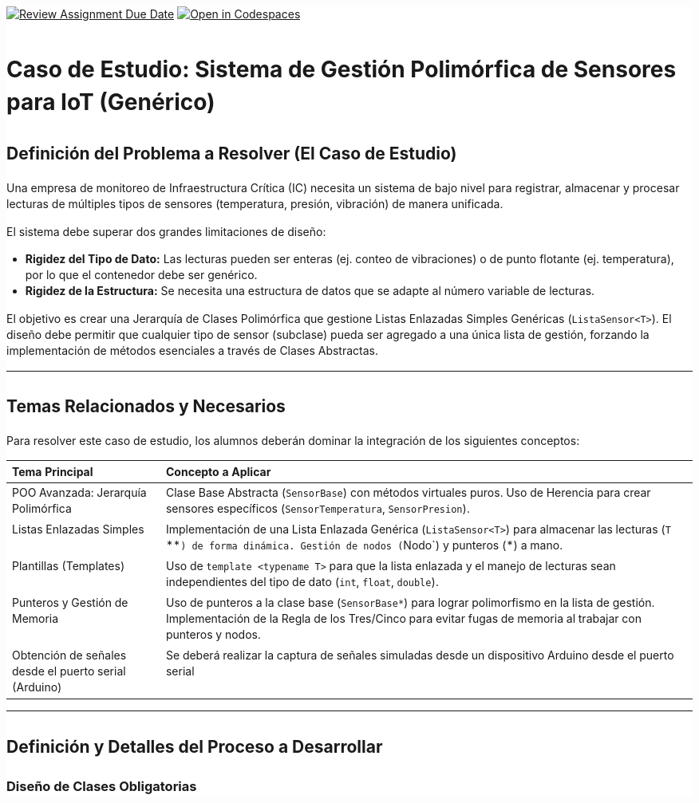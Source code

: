 [![Review Assignment Due Date](https://classroom.github.com/assets/deadline-readme-button-22041afd0340ce965d47ae6ef1cefeee28c7c493a6346c4f15d667ab976d596c.svg)](https://classroom.github.com/a/JdxX06P3)
[![Open in Codespaces](https://classroom.github.com/assets/launch-codespace-2972f46106e565e64193e422d61a12cf1da4916b45550586e14ef0a7c637dd04.svg)](https://classroom.github.com/open-in-codespaces?assignment_repo_id=21396442)
# Caso de Estudio: Sistema de Gestión Polimórfica de Sensores para IoT (Genérico)

## Definición del Problema a Resolver (El Caso de Estudio)

Una empresa de monitoreo de Infraestructura Crítica (IC) necesita un sistema de bajo nivel para registrar, almacenar y procesar lecturas de múltiples tipos de sensores (temperatura, presión, vibración) de manera unificada.

El sistema debe superar dos grandes limitaciones de diseño:

* **Rigidez del Tipo de Dato:** Las lecturas pueden ser enteras (ej. conteo de vibraciones) o de punto flotante (ej. temperatura), por lo que el contenedor debe ser genérico.
* **Rigidez de la Estructura:** Se necesita una estructura de datos que se adapte al número variable de lecturas.

El objetivo es crear una Jerarquía de Clases Polimórfica que gestione Listas Enlazadas Simples Genéricas (`ListaSensor<T>`). El diseño debe permitir que cualquier tipo de sensor (subclase) pueda ser agregado a una única lista de gestión, forzando la implementación de métodos esenciales a través de Clases Abstractas.

---

## Temas Relacionados y Necesarios

Para resolver este caso de estudio, los alumnos deberán dominar la integración de los siguientes conceptos:

| Tema Principal         | Concepto a Aplicar                                                                                                |
| :------------------------------------- | :------------------------------------------------------------------------------------------------------------------------------------------------------------------------------------------------------------------------------------------------------------------------------------------------------------ |
| POO Avanzada: Jerarquía Polimórfica  | Clase Base Abstracta (`SensorBase`) con métodos virtuales puros. Uso de Herencia para crear sensores específicos (`SensorTemperatura`, `SensorPresion`).                                                  |
| Listas Enlazadas Simples      | Implementación de una Lista Enlazada Genérica (`ListaSensor<T>`) para almacenar las lecturas (`T`**`) de forma dinámica. Gestión de nodos (`Nodo<T>`) y punteros (*) a mano.                                           |
| Plantillas (Templates)       | Uso de `template <typename T>` para que la lista enlazada y el manejo de lecturas sean independientes del tipo de dato (`int`, `float`, `double`).                                                    |
| Punteros y Gestión de Memoria    | Uso de punteros a la clase base (`SensorBase*`) para lograr polimorfismo en la lista de gestión. Implementación de la Regla de los Tres/Cinco para evitar fugas de memoria al trabajar con punteros y nodos.                                |
| Obtención de señales desde el puerto serial (Arduino)  | Se deberá realizar la captura de señales simuladas desde un dispositivo Arduino desde el puerto serial |

---

## Definición y Detalles del Proceso a Desarrollar

### Diseño de Clases Obligatorias
